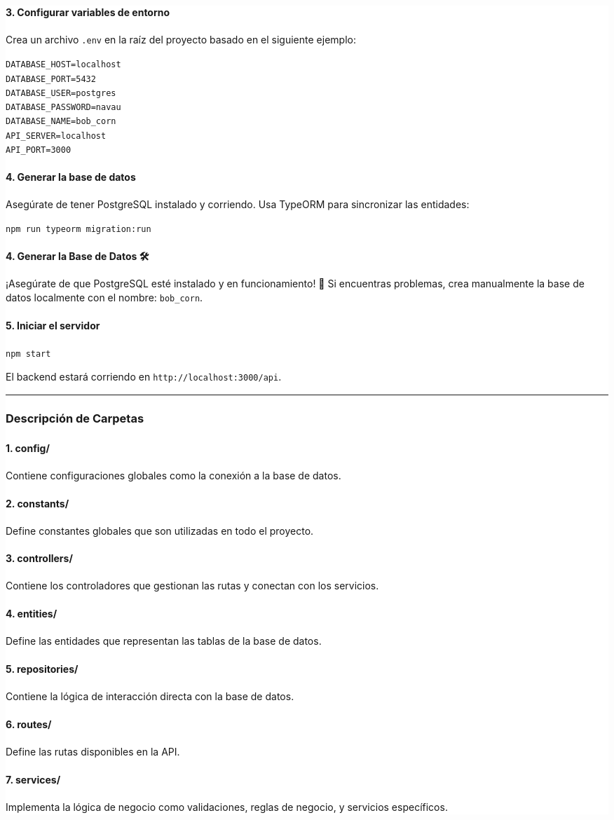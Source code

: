 #### **3. Configurar variables de entorno**
Crea un archivo `.env` en la raíz del proyecto basado en el siguiente ejemplo:
```plaintext
DATABASE_HOST=localhost
DATABASE_PORT=5432
DATABASE_USER=postgres
DATABASE_PASSWORD=navau
DATABASE_NAME=bob_corn
API_SERVER=localhost
API_PORT=3000
```

#### **4. Generar la base de datos**
Asegúrate de tener PostgreSQL instalado y corriendo. Usa TypeORM para sincronizar las entidades:
```bash
npm run typeorm migration:run
```
#### **4. Generar la Base de Datos 🛠️**
¡Asegúrate de que PostgreSQL esté instalado y en funcionamiento! 🚀 Si encuentras problemas, crea manualmente la base de datos localmente con el nombre: `bob_corn`.


#### **5. Iniciar el servidor**
```bash
npm start
```

El backend estará corriendo en `http://localhost:3000/api`.

---

### **Descripción de Carpetas**

#### **1. config/**
Contiene configuraciones globales como la conexión a la base de datos.

#### **2. constants/**
Define constantes globales que son utilizadas en todo el proyecto.

#### **3. controllers/**
Contiene los controladores que gestionan las rutas y conectan con los servicios.

#### **4. entities/**
Define las entidades que representan las tablas de la base de datos.

#### **5. repositories/**
Contiene la lógica de interacción directa con la base de datos.

#### **6. routes/**
Define las rutas disponibles en la API.

#### **7. services/**
Implementa la lógica de negocio como validaciones, reglas de negocio, y servicios específicos.
